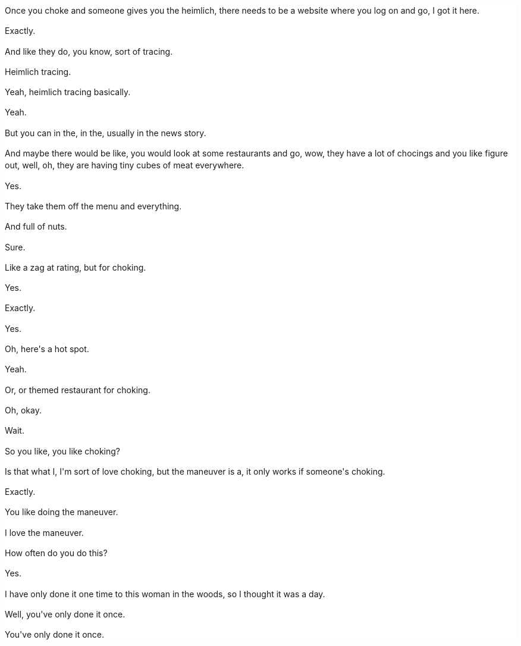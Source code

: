 Once you choke and someone gives you the heimlich, there needs to be a website where you log on and go, I got it here.

Exactly.

And like they do, you know, sort of tracing.

Heimlich tracing.

Yeah, heimlich tracing basically.

Yeah.

But you can in the, in the, usually in the news story.

And maybe there would be like, you would look at some restaurants and go, wow, they have a lot of chocings and you like figure out, well, oh, they are having tiny cubes of meat everywhere.

Yes.

They take them off the menu and everything.

And full of nuts.

Sure.

Like a zag at rating, but for choking.

Yes.

Exactly.

Yes.

Oh, here's a hot spot.

Yeah.

Or, or themed restaurant for choking.

Oh, okay.

Wait.

So you like, you like choking?

Is that what I, I'm sort of love choking, but the maneuver is a, it only works if someone's choking.

Exactly.

You like doing the maneuver.

I love the maneuver.

How often do you do this?

Yes.

I have only done it one time to this woman in the woods, so I thought it was a day.

Well, you've only done it once.

You've only done it once.
